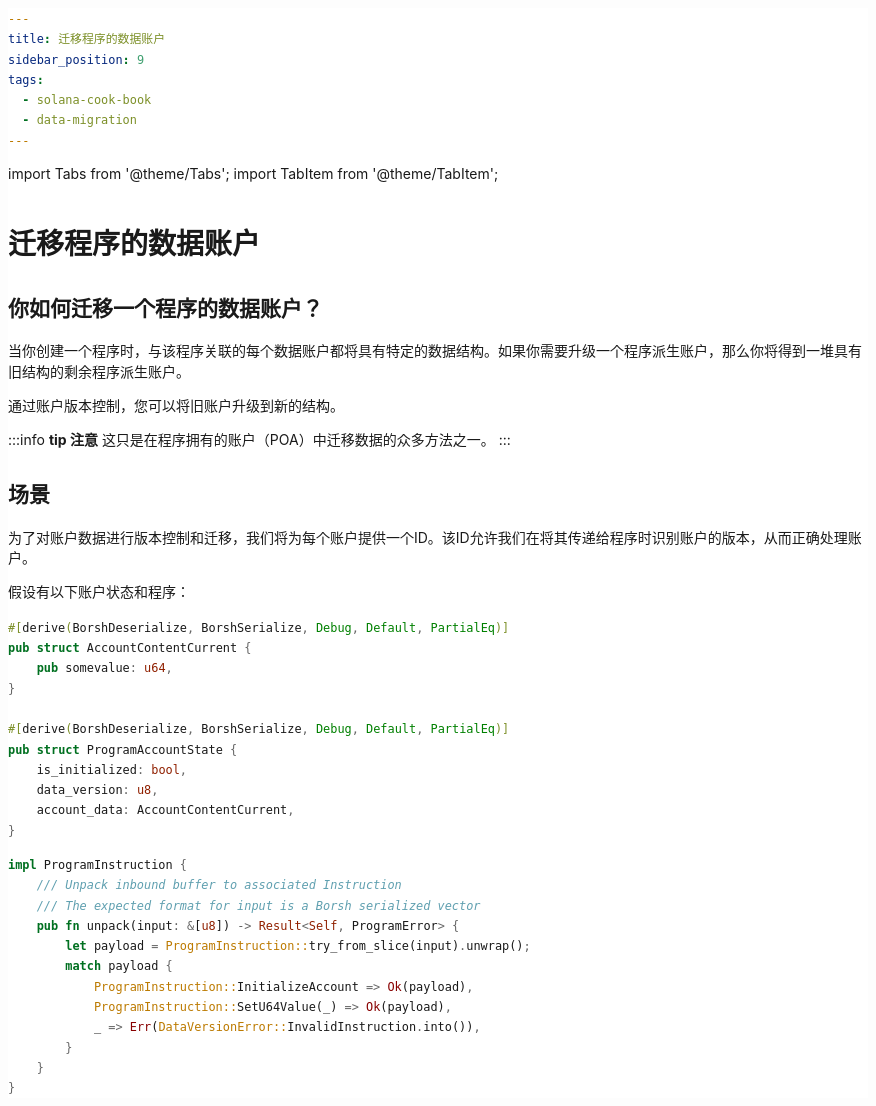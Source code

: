 ```yaml
---
title: 迁移程序的数据账户
sidebar_position: 9
tags:
  - solana-cook-book
  - data-migration
---
```

import Tabs from '@theme/Tabs';
import TabItem from '@theme/TabItem';

# 迁移程序的数据账户

## 你如何迁移一个程序的数据账户？

当你创建一个程序时，与该程序关联的每个数据账户都将具有特定的数据结构。如果你需要升级一个程序派生账户，那么你将得到一堆具有旧结构的剩余程序派生账户。

通过账户版本控制，您可以将旧账户升级到新的结构。

:::info
**tip 注意**
这只是在程序拥有的账户（POA）中迁移数据的众多方法之一。
:::


## 场景

为了对账户数据进行版本控制和迁移，我们将为每个账户提供一个ID。该ID允许我们在将其传递给程序时识别账户的版本，从而正确处理账户。

假设有以下账户状态和程序：

<Tabs>
<TabItem value="Account" label="Account">

```rust
#[derive(BorshDeserialize, BorshSerialize, Debug, Default, PartialEq)]
pub struct AccountContentCurrent {
    pub somevalue: u64,
}

#[derive(BorshDeserialize, BorshSerialize, Debug, Default, PartialEq)]
pub struct ProgramAccountState {
    is_initialized: bool,
    data_version: u8,
    account_data: AccountContentCurrent,
}
```

</TabItem>
<TabItem value="instruction" label="instruction">

```rust
impl ProgramInstruction {
    /// Unpack inbound buffer to associated Instruction
    /// The expected format for input is a Borsh serialized vector
    pub fn unpack(input: &[u8]) -> Result<Self, ProgramError> {
        let payload = ProgramInstruction::try_from_slice(input).unwrap();
        match payload {
            ProgramInstruction::InitializeAccount => Ok(payload),
            ProgramInstruction::SetU64Value(_) => Ok(payload),
            _ => Err(DataVersionError::InvalidInstruction.into()),
        }
    }
}
```
